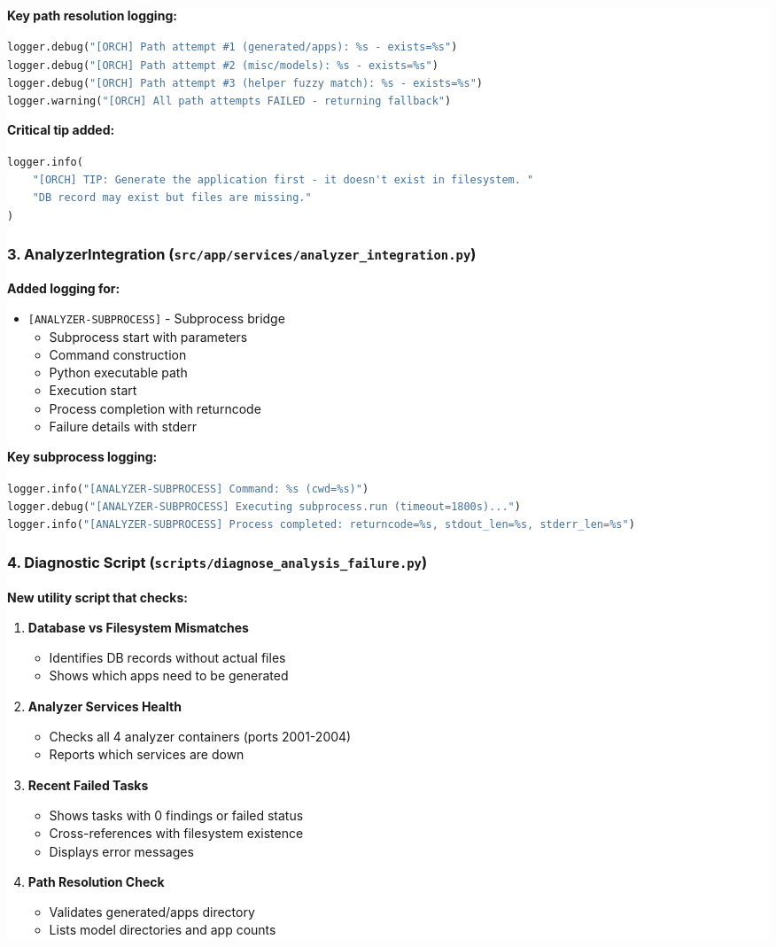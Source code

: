 **Key path resolution logging:**
```python
logger.debug("[ORCH] Path attempt #1 (generated/apps): %s - exists=%s")
logger.debug("[ORCH] Path attempt #2 (misc/models): %s - exists=%s")  
logger.debug("[ORCH] Path attempt #3 (helper fuzzy match): %s - exists=%s")
logger.warning("[ORCH] All path attempts FAILED - returning fallback")
```

**Critical tip added:**
```python
logger.info(
    "[ORCH] TIP: Generate the application first - it doesn't exist in filesystem. "
    "DB record may exist but files are missing."
)
```

### 3. AnalyzerIntegration (`src/app/services/analyzer_integration.py`)

**Added logging for:**
- `[ANALYZER-SUBPROCESS]` - Subprocess bridge
  - Subprocess start with parameters
  - Command construction
  - Python executable path
  - Execution start
  - Process completion with returncode
  - Failure details with stderr

**Key subprocess logging:**
```python
logger.info("[ANALYZER-SUBPROCESS] Command: %s (cwd=%s)")
logger.debug("[ANALYZER-SUBPROCESS] Executing subprocess.run (timeout=1800s)...")
logger.info("[ANALYZER-SUBPROCESS] Process completed: returncode=%s, stdout_len=%s, stderr_len=%s")
```

### 4. Diagnostic Script (`scripts/diagnose_analysis_failure.py`)

**New utility script that checks:**
1. **Database vs Filesystem Mismatches**
   - Identifies DB records without actual files
   - Shows which apps need to be generated
   
2. **Analyzer Services Health**
   - Checks all 4 analyzer containers (ports 2001-2004)
   - Reports which services are down
   
3. **Recent Failed Tasks**
   - Shows tasks with 0 findings or failed status
   - Cross-references with filesystem existence
   - Displays error messages
   
4. **Path Resolution Check**
   - Validates generated/apps directory
   - Lists model directories and app counts
